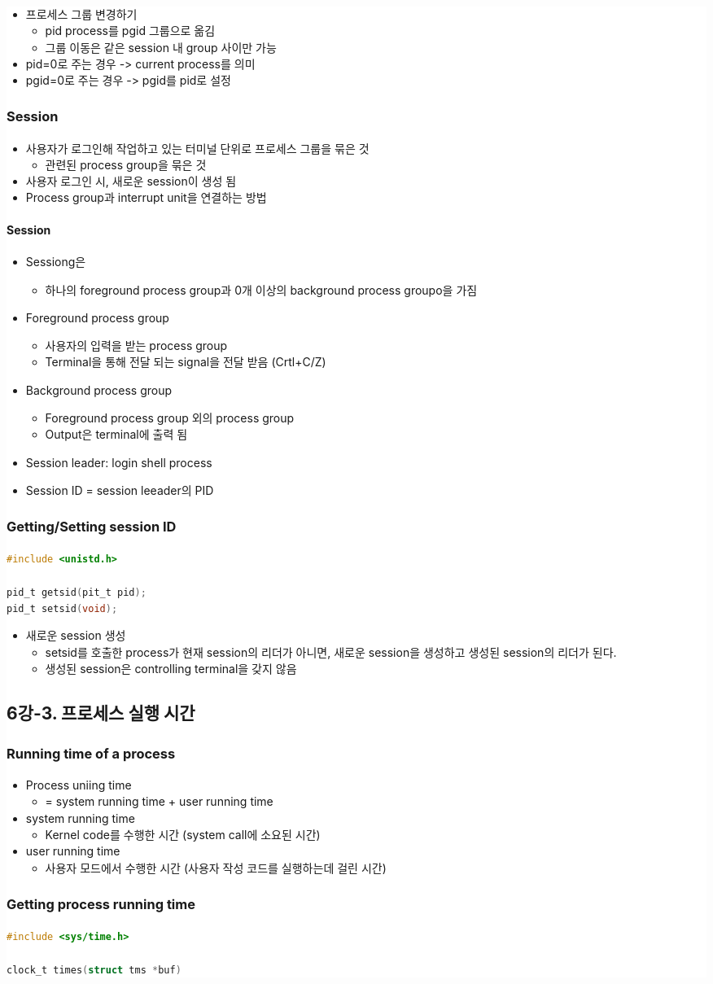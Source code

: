 - 프로세스 그룹 변경하기
  - pid process를 pgid 그룹으로 옮김
  - 그룹 이동은 같은 session 내 group 사이만 가능
- pid=0로 주는 경우 -> current process를 의미
- pgid=0로 주는 경우 -> pgid를 pid로 설정

### Session
- 사용자가 로그인해 작업하고 있는 터미널 단위로 프로세스 그룹을 묶은 것
  - 관련된 process group을 묶은 것
- 사용자 로그인 시, 새로운 session이 생성 됨
- Process group과 interrupt unit을 연결하는 방법

#### Session
- Sessiong은
  - 하나의 foreground process group과 0개 이상의 background process groupo을 가짐
- Foreground process group
  - 사용자의 입력을 받는 process group
  - Terminal을 통해 전달 되는 signal을 전달 받음 (Crtl+C/Z)
- Background  process group
  - Foreground process group 외의 process group
  - Output은 terminal에 출력 됨

- Session leader: login shell process
- Session ID = session leeader의 PID

### Getting/Setting session ID

```c
#include <unistd.h>

pid_t getsid(pit_t pid);
pid_t setsid(void);
```

- 새로운 session 생성
  - setsid를 호출한 process가 현재 session의 리더가 아니면, 새로운 session을 생성하고 생성된 session의 리더가 된다.
  - 생성된 session은 controlling terminal을 갖지 않음

## 6강-3. 프로세스 실행 시간
### Running time of a process
- Process uniing time
  - = system running time + user running time
- system running time
  - Kernel code를 수행한 시간 (system call에 소요된 시간)
- user running time
  - 사용자 모드에서 수행한 시간 (사용자 작성 코드를 실행하는데 걸린 시간)

### Getting process running time

```c
#include <sys/time.h>

clock_t times(struct tms *buf)
```
